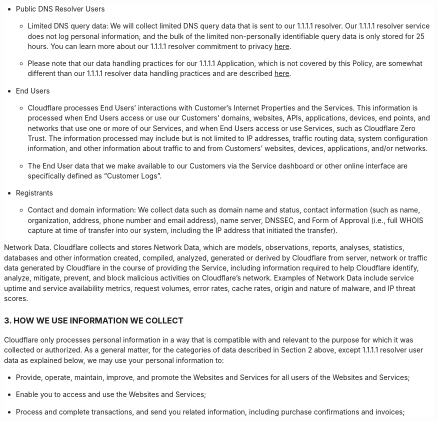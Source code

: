     
* Public DNS Resolver Users
    
    * Limited DNS query data: We will collect limited DNS query data that is sent to our 1.1.1.1 resolver. Our 1.1.1.1 resolver service does not log personal information, and the bulk of the limited non-personally identifiable query data is only stored for 25 hours. You can learn more about our 1.1.1.1 resolver commitment to privacy [here](https://developers.cloudflare.com/1.1.1.1/privacy/public-dns-resolver/).
        
    * Please note that our data handling practices for our 1.1.1.1 Application, which is not covered by this Policy, are somewhat different than our 1.1.1.1 resolver data handling practices and are described [here](https://www.cloudflare.com/application/privacypolicy/).
        
    
* End Users
    
    * Cloudflare processes End Users’ interactions with Customer’s Internet Properties and the Services. This information is processed when End Users access or use our Customers’ domains, websites, APIs, applications, devices, end points, and networks that use one or more of our Services, and when End Users access or use Services, such as Cloudflare Zero Trust. The information processed may include but is not limited to IP addresses, traffic routing data, system configuration information, and other information about traffic to and from Customers’ websites, devices, applications, and/or networks.
        
    * The End User data that we make available to our Customers via the Service dashboard or other online interface are specifically defined as “Customer Logs”.
        
    
* Registrants
    
    * Contact and domain information: We collect data such as domain name and status, contact information (such as name, organization, address, phone number and email address), name server, DNSSEC, and Form of Approval (i.e., full WHOIS capture at time of transfer into our system, including the IP address that initiated the transfer).
        
    

Network Data. Cloudflare collects and stores Network Data, which are models, observations, reports, analyses, statistics, databases and other information created, compiled, analyzed, generated or derived by Cloudflare from server, network or traffic data generated by Cloudflare in the course of providing the Service, including information required to help Cloudflare identify, analyze, mitigate, prevent, and block malicious activities on Cloudflare’s network. Examples of Network Data include service uptime and service availability metrics, request volumes, error rates, cache rates, origin and nature of malware, and IP threat scores.

### 3\. HOW WE USE INFORMATION WE COLLECT

Cloudflare only processes personal information in a way that is compatible with and relevant to the purpose for which it was collected or authorized. As a general matter, for the categories of data described in Section 2 above, except 1.1.1.1 resolver user data as explained below, we may use your personal information to:

* Provide, operate, maintain, improve, and promote the Websites and Services for all users of the Websites and Services;
    
* Enable you to access and use the Websites and Services;
    
* Process and complete transactions, and send you related information, including purchase confirmations and invoices;
    